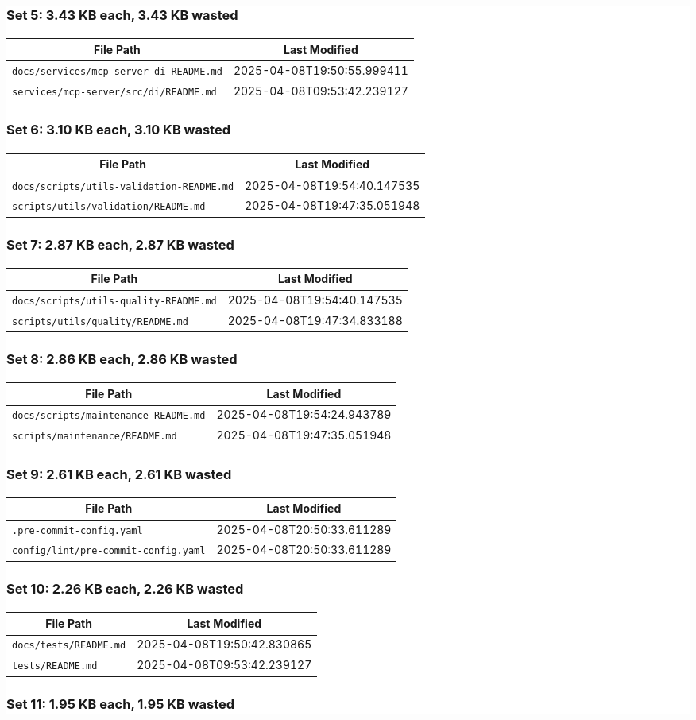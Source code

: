 ### Set 5: 3.43 KB each, 3.43 KB wasted

| File Path | Last Modified |
|-----------|---------------|
| `docs/services/mcp-server-di-README.md` | 2025-04-08T19:50:55.999411 |
| `services/mcp-server/src/di/README.md` | 2025-04-08T09:53:42.239127 |

### Set 6: 3.10 KB each, 3.10 KB wasted

| File Path | Last Modified |
|-----------|---------------|
| `docs/scripts/utils-validation-README.md` | 2025-04-08T19:54:40.147535 |
| `scripts/utils/validation/README.md` | 2025-04-08T19:47:35.051948 |

### Set 7: 2.87 KB each, 2.87 KB wasted

| File Path | Last Modified |
|-----------|---------------|
| `docs/scripts/utils-quality-README.md` | 2025-04-08T19:54:40.147535 |
| `scripts/utils/quality/README.md` | 2025-04-08T19:47:34.833188 |

### Set 8: 2.86 KB each, 2.86 KB wasted

| File Path | Last Modified |
|-----------|---------------|
| `docs/scripts/maintenance-README.md` | 2025-04-08T19:54:24.943789 |
| `scripts/maintenance/README.md` | 2025-04-08T19:47:35.051948 |

### Set 9: 2.61 KB each, 2.61 KB wasted

| File Path | Last Modified |
|-----------|---------------|
| `.pre-commit-config.yaml` | 2025-04-08T20:50:33.611289 |
| `config/lint/pre-commit-config.yaml` | 2025-04-08T20:50:33.611289 |

### Set 10: 2.26 KB each, 2.26 KB wasted

| File Path | Last Modified |
|-----------|---------------|
| `docs/tests/README.md` | 2025-04-08T19:50:42.830865 |
| `tests/README.md` | 2025-04-08T09:53:42.239127 |

### Set 11: 1.95 KB each, 1.95 KB wasted
